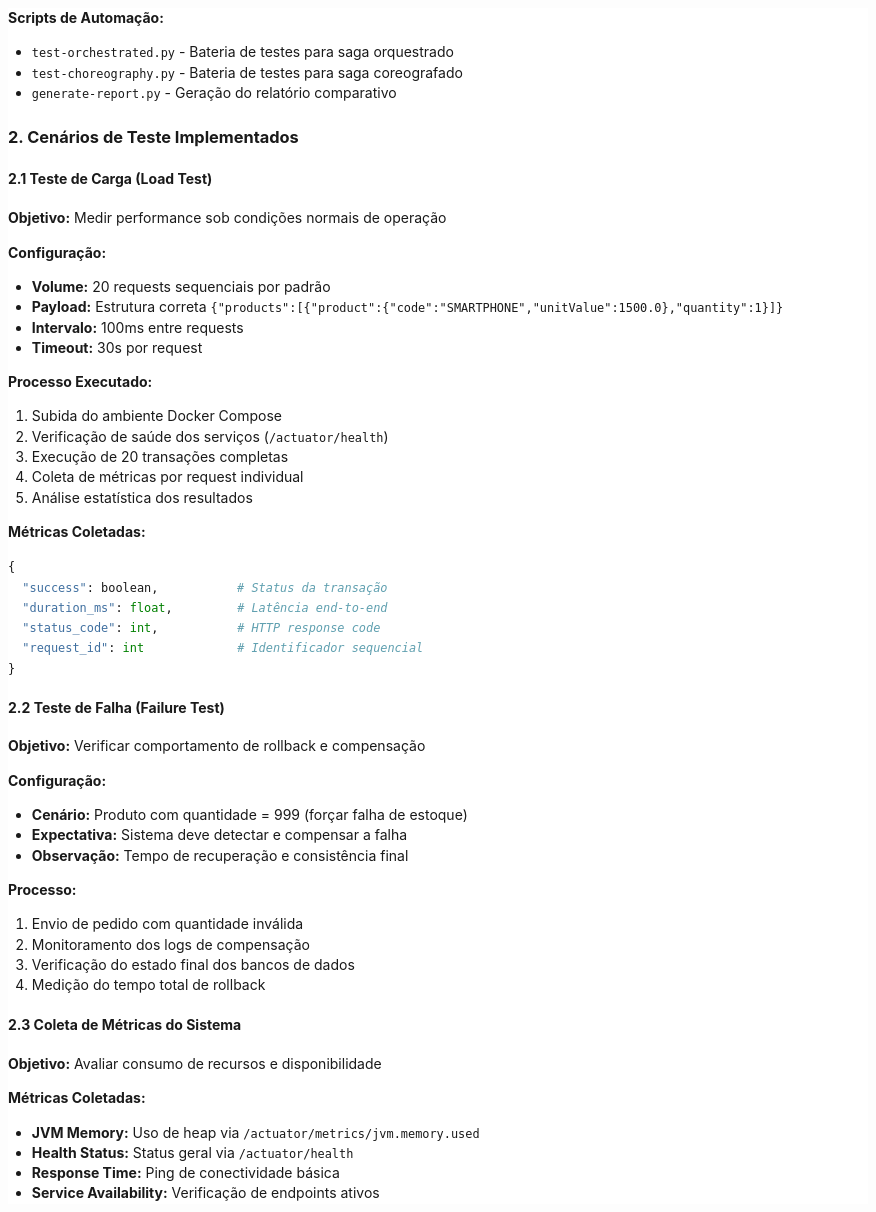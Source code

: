 **Scripts de Automação:**
- `test-orchestrated.py` - Bateria de testes para saga orquestrado
- `test-choreography.py` - Bateria de testes para saga coreografado
- `generate-report.py` - Geração do relatório comparativo

### 2. Cenários de Teste Implementados

#### 2.1 Teste de Carga (Load Test)
**Objetivo:** Medir performance sob condições normais de operação

**Configuração:**
- **Volume:** 20 requests sequenciais por padrão
- **Payload:** Estrutura correta `{"products":[{"product":{"code":"SMARTPHONE","unitValue":1500.0},"quantity":1}]}`
- **Intervalo:** 100ms entre requests
- **Timeout:** 30s por request

**Processo Executado:**
1. Subida do ambiente Docker Compose
2. Verificação de saúde dos serviços (`/actuator/health`)
3. Execução de 20 transações completas
4. Coleta de métricas por request individual
5. Análise estatística dos resultados

**Métricas Coletadas:**
```python
{
  "success": boolean,           # Status da transação
  "duration_ms": float,         # Latência end-to-end
  "status_code": int,           # HTTP response code
  "request_id": int             # Identificador sequencial
}
```

#### 2.2 Teste de Falha (Failure Test)
**Objetivo:** Verificar comportamento de rollback e compensação

**Configuração:**
- **Cenário:** Produto com quantidade = 999 (forçar falha de estoque)
- **Expectativa:** Sistema deve detectar e compensar a falha
- **Observação:** Tempo de recuperação e consistência final

**Processo:**
1. Envio de pedido com quantidade inválida
2. Monitoramento dos logs de compensação
3. Verificação do estado final dos bancos de dados
4. Medição do tempo total de rollback

#### 2.3 Coleta de Métricas do Sistema
**Objetivo:** Avaliar consumo de recursos e disponibilidade

**Métricas Coletadas:**
- **JVM Memory:** Uso de heap via `/actuator/metrics/jvm.memory.used`
- **Health Status:** Status geral via `/actuator/health`
- **Response Time:** Ping de conectividade básica
- **Service Availability:** Verificação de endpoints ativos
